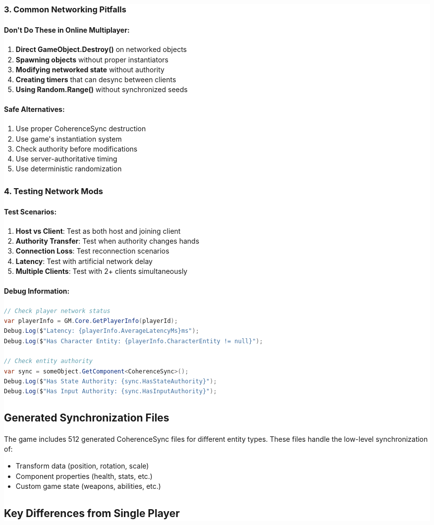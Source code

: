 ```csharp
```

### 3. Common Networking Pitfalls

#### Don't Do These in Online Multiplayer:
1. **Direct GameObject.Destroy()** on networked objects
2. **Spawning objects** without proper instantiators
3. **Modifying networked state** without authority
4. **Creating timers** that can desync between clients
5. **Using Random.Range()** without synchronized seeds

#### Safe Alternatives:
1. Use proper CoherenceSync destruction
2. Use game's instantiation system
3. Check authority before modifications
4. Use server-authoritative timing
5. Use deterministic randomization

### 4. Testing Network Mods

#### Test Scenarios:
1. **Host vs Client**: Test as both host and joining client
2. **Authority Transfer**: Test when authority changes hands
3. **Connection Loss**: Test reconnection scenarios  
4. **Latency**: Test with artificial network delay
5. **Multiple Clients**: Test with 2+ clients simultaneously

#### Debug Information:
```csharp
// Check player network status
var playerInfo = GM.Core.GetPlayerInfo(playerId);
Debug.Log($"Latency: {playerInfo.AverageLatencyMs}ms");
Debug.Log($"Has Character Entity: {playerInfo.CharacterEntity != null}");

// Check entity authority
var sync = someObject.GetComponent<CoherenceSync>();
Debug.Log($"Has State Authority: {sync.HasStateAuthority}");
Debug.Log($"Has Input Authority: {sync.HasInputAuthority}");
```

## Generated Synchronization Files

The game includes 512 generated CoherenceSync files for different entity types. These files handle the low-level synchronization of:
- Transform data (position, rotation, scale)
- Component properties (health, stats, etc.)
- Custom game state (weapons, abilities, etc.)

## Key Differences from Single Player
